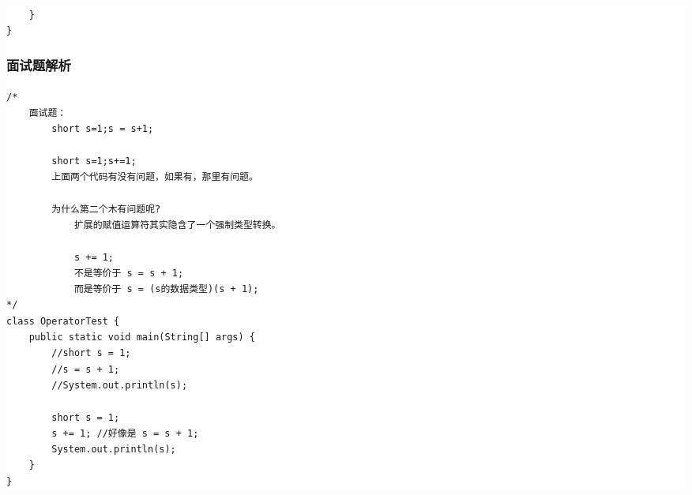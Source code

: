 ```
	}
}
```
### 面试题解析

```
/*
	面试题：
		short s=1;s = s+1; 
		
		short s=1;s+=1;
		上面两个代码有没有问题，如果有，那里有问题。
		
		为什么第二个木有问题呢?
			扩展的赋值运算符其实隐含了一个强制类型转换。
			
			s += 1;
			不是等价于 s = s + 1;
			而是等价于 s = (s的数据类型)(s + 1);
*/
class OperatorTest {
	public static void main(String[] args) {
		//short s = 1;
		//s = s + 1;
		//System.out.println(s);
		
		short s = 1;
		s += 1; //好像是 s = s + 1;
		System.out.println(s);
	}
}
```


